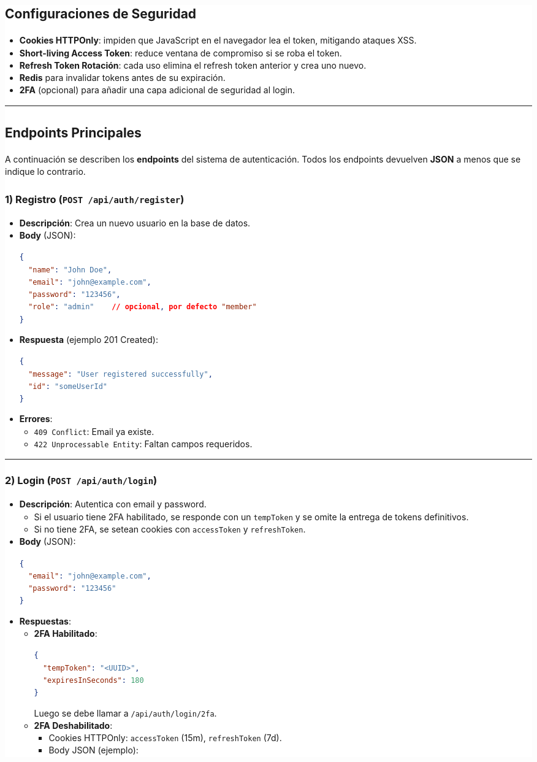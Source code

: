 ## **Configuraciones de Seguridad**

- **Cookies HTTPOnly**: impiden que JavaScript en el navegador lea el token, mitigando ataques XSS.  
- **Short-living Access Token**: reduce ventana de compromiso si se roba el token.  
- **Refresh Token Rotación**: cada uso elimina el refresh token anterior y crea uno nuevo.  
- **Redis** para invalidar tokens antes de su expiración.  
- **2FA** (opcional) para añadir una capa adicional de seguridad al login.

---

## **Endpoints Principales**

A continuación se describen los **endpoints** del sistema de autenticación. Todos los endpoints devuelven **JSON** a menos que se indique lo contrario.

### **1) Registro** (`POST /api/auth/register`)

- **Descripción**: Crea un nuevo usuario en la base de datos.
- **Body** (JSON):
  ```json
  {
    "name": "John Doe",
    "email": "john@example.com",
    "password": "123456",
    "role": "admin"    // opcional, por defecto "member"
  }
  ```
- **Respuesta** (ejemplo 201 Created):
  ```json
  {
    "message": "User registered successfully",
    "id": "someUserId"
  }
  ```
- **Errores**:
  - `409 Conflict`: Email ya existe.
  - `422 Unprocessable Entity`: Faltan campos requeridos.

---

### **2) Login** (`POST /api/auth/login`)

- **Descripción**: Autentica con email y password.  
  - Si el usuario tiene 2FA habilitado, se responde con un `tempToken` y se omite la entrega de tokens definitivos.
  - Si no tiene 2FA, se setean cookies con `accessToken` y `refreshToken`.
- **Body** (JSON):
  ```json
  {
    "email": "john@example.com",
    "password": "123456"
  }
  ```
- **Respuestas**:
  - **2FA Habilitado**:  
    ```json
    {
      "tempToken": "<UUID>",
      "expiresInSeconds": 180
    }
    ```
    Luego se debe llamar a `/api/auth/login/2fa`.
  - **2FA Deshabilitado**:  
    - Cookies HTTPOnly: `accessToken` (15m), `refreshToken` (7d).  
    - Body JSON (ejemplo):